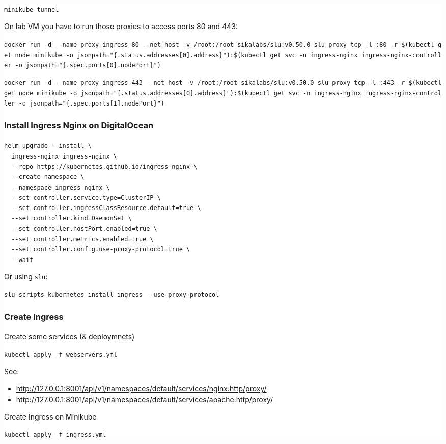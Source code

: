 ```
minikube tunnel
```

On lab VM you have to run those proxies to access ports 80 and 443:

```
docker run -d --name proxy-ingress-80 --net host -v /root:/root sikalabs/slu:v0.50.0 slu proxy tcp -l :80 -r $(kubectl get node minikube -o jsonpath="{.status.addresses[0].address}"):$(kubectl get svc -n ingress-nginx ingress-nginx-controller -o jsonpath="{.spec.ports[0].nodePort}")
```

```
docker run -d --name proxy-ingress-443 --net host -v /root:/root sikalabs/slu:v0.50.0 slu proxy tcp -l :443 -r $(kubectl get node minikube -o jsonpath="{.status.addresses[0].address}"):$(kubectl get svc -n ingress-nginx ingress-nginx-controller -o jsonpath="{.spec.ports[1].nodePort}")
```

### Install Ingress Nginx on DigitalOcean

```
helm upgrade --install \
  ingress-nginx ingress-nginx \
  --repo https://kubernetes.github.io/ingress-nginx \
  --create-namespace \
  --namespace ingress-nginx \
  --set controller.service.type=ClusterIP \
  --set controller.ingressClassResource.default=true \
  --set controller.kind=DaemonSet \
  --set controller.hostPort.enabled=true \
  --set controller.metrics.enabled=true \
  --set controller.config.use-proxy-protocol=true \
  --wait
```

Or using `slu`:

```
slu scripts kubernetes install-ingress --use-proxy-protocol
```

### Create Ingress

Create some services (& deploymnets)

```
kubectl apply -f webservers.yml
```

See:

- http://127.0.0.1:8001/api/v1/namespaces/default/services/nginx:http/proxy/
- http://127.0.0.1:8001/api/v1/namespaces/default/services/apache:http/proxy/

Create Ingress on Minikube

```
kubectl apply -f ingress.yml
```
